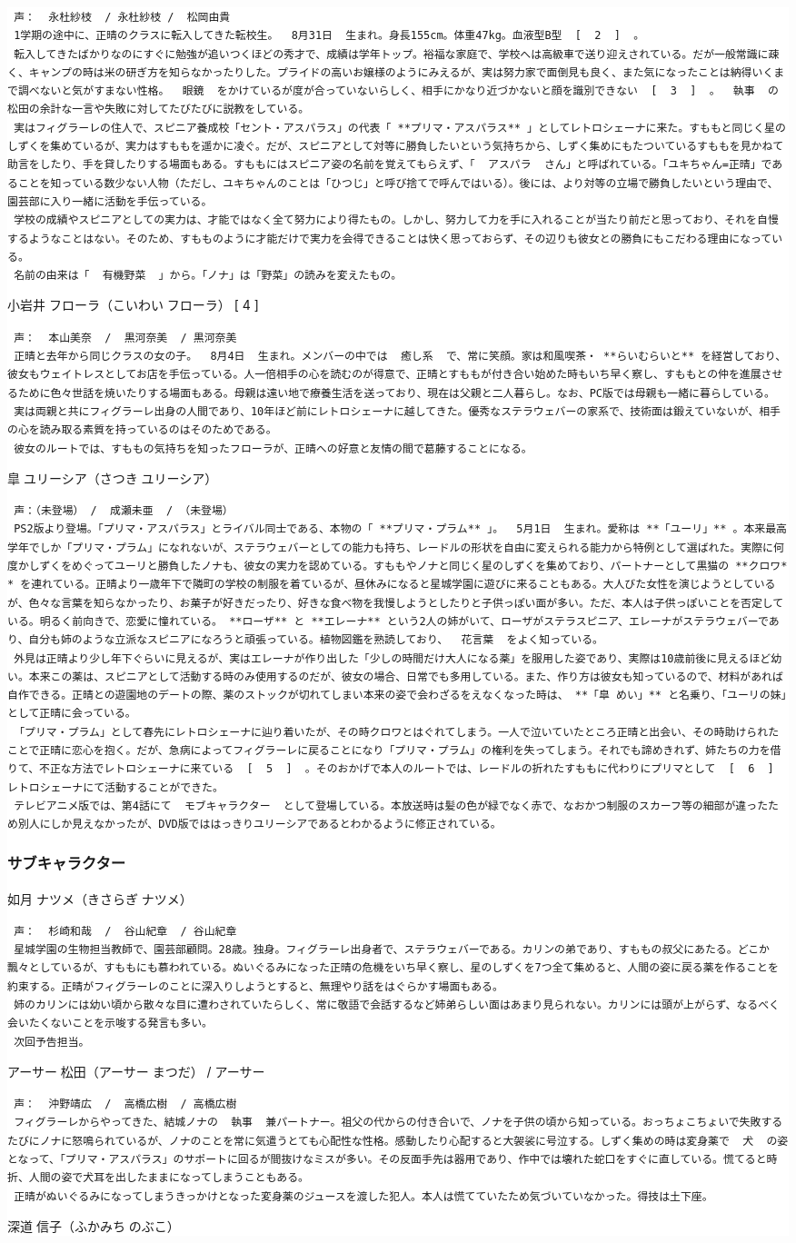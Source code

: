     声：  永杜紗枝  / 永杜紗枝 /  松岡由貴 
     1学期の途中に、正晴のクラスに転入してきた転校生。  8月31日  生まれ。身長155cm。体重47kg。血液型B型  [  2  ]  。 
     転入してきたばかりなのにすぐに勉強が追いつくほどの秀才で、成績は学年トップ。裕福な家庭で、学校へは高級車で送り迎えされている。だが一般常識に疎く、キャンプの時は米の研ぎ方を知らなかったりした。プライドの高いお嬢様のようにみえるが、実は努力家で面倒見も良く、また気になったことは納得いくまで調べないと気がすまない性格。  眼鏡  をかけているが度が合っていないらしく、相手にかなり近づかないと顔を識別できない  [  3  ]  。  執事  の松田の余計な一言や失敗に対してたびたびに説教をしている。 
     実はフィグラーレの住人で、スピニア養成校「セント・アスパラス」の代表「 **プリマ・アスパラス** 」としてレトロシェーナに来た。すももと同じく星のしずくを集めているが、実力はすももを遥かに凌ぐ。だが、スピニアとして対等に勝負したいという気持ちから、しずく集めにもたついているすももを見かねて助言をしたり、手を貸したりする場面もある。すももにはスピニア姿の名前を覚えてもらえず、「  アスパラ  さん」と呼ばれている。「ユキちゃん=正晴」であることを知っている数少ない人物（ただし、ユキちゃんのことは「ひつじ」と呼び捨てで呼んではいる）。後には、より対等の立場で勝負したいという理由で、園芸部に入り一緒に活動を手伝っている。 
     学校の成績やスピニアとしての実力は、才能ではなく全て努力により得たもの。しかし、努力して力を手に入れることが当たり前だと思っており、それを自慢するようなことはない。そのため、すもものように才能だけで実力を会得できることは快く思っておらず、その辺りも彼女との勝負にもこだわる理由になっている。 
     名前の由来は「  有機野菜  」から。「ノナ」は「野菜」の読みを変えたもの。 
小岩井 フローラ（こいわい フローラ）  [  4  ]

     声：  本山美奈  /  黒河奈美  / 黒河奈美 
     正晴と去年から同じクラスの女の子。  8月4日  生まれ。メンバーの中では  癒し系  で、常に笑顔。家は和風喫茶・ **らいむらいと** を経営しており、彼女もウェイトレスとしてお店を手伝っている。人一倍相手の心を読むのが得意で、正晴とすももが付き合い始めた時もいち早く察し、すももとの仲を進展させるために色々世話を焼いたりする場面もある。母親は遠い地で療養生活を送っており、現在は父親と二人暮らし。なお、PC版では母親も一緒に暮らしている。 
     実は両親と共にフィグラーレ出身の人間であり、10年ほど前にレトロシェーナに越してきた。優秀なステラウェバーの家系で、技術面は鍛えていないが、相手の心を読み取る素質を持っているのはそのためである。 
     彼女のルートでは、すももの気持ちを知ったフローラが、正晴への好意と友情の間で葛藤することになる。 
皐 ユリーシア（さつき ユリーシア）

     声：（未登場） /  成瀬未亜  / （未登場） 
     PS2版より登場。「プリマ・アスパラス」とライバル同士である、本物の「 **プリマ・プラム** 」。  5月1日  生まれ。愛称は **「ユーリ」** 。本来最高学年でしか「プリマ・プラム」になれないが、ステラウェバーとしての能力も持ち、レードルの形状を自由に変えられる能力から特例として選ばれた。実際に何度かしずくをめぐってユーリと勝負したノナも、彼女の実力を認めている。すももやノナと同じく星のしずくを集めており、パートナーとして黒猫の **クロワ** を連れている。正晴より一歳年下で隣町の学校の制服を着ているが、昼休みになると星城学園に遊びに来ることもある。大人びた女性を演じようとしているが、色々な言葉を知らなかったり、お菓子が好きだったり、好きな食べ物を我慢しようとしたりと子供っぽい面が多い。ただ、本人は子供っぽいことを否定している。明るく前向きで、恋愛に憧れている。 **ローザ** と **エレーナ** という2人の姉がいて、ローザがステラスピニア、エレーナがステラウェバーであり、自分も姉のような立派なスピニアになろうと頑張っている。植物図鑑を熟読しており、  花言葉  をよく知っている。 
     外見は正晴より少し年下ぐらいに見えるが、実はエレーナが作り出した「少しの時間だけ大人になる薬」を服用した姿であり、実際は10歳前後に見えるほど幼い。本来この薬は、スピニアとして活動する時のみ使用するのだが、彼女の場合、日常でも多用している。また、作り方は彼女も知っているので、材料があれば自作できる。正晴との遊園地のデートの際、薬のストックが切れてしまい本来の姿で会わざるをえなくなった時は、 **「皐 めい」** と名乗り、「ユーリの妹」として正晴に会っている。 
     「プリマ・プラム」として春先にレトロシェーナに辿り着いたが、その時クロワとはぐれてしまう。一人で泣いていたところ正晴と出会い、その時助けられたことで正晴に恋心を抱く。だが、急病によってフィグラーレに戻ることになり「プリマ・プラム」の権利を失ってしまう。それでも諦めきれず、姉たちの力を借りて、不正な方法でレトロシェーナに来ている  [  5  ]  。そのおかげで本人のルートでは、レードルの折れたすももに代わりにプリマとして  [  6  ]  レトロシェーナにて活動することができた。 
     テレビアニメ版では、第4話にて  モブキャラクター  として登場している。本放送時は髪の色が緑でなく赤で、なおかつ制服のスカーフ等の細部が違ったため別人にしか見えなかったが、DVD版でははっきりユリーシアであるとわかるように修正されている。 

###  サブキャラクター



如月 ナツメ（きさらぎ ナツメ）

     声：  杉崎和哉  /  谷山紀章  / 谷山紀章 
     星城学園の生物担当教師で、園芸部顧問。28歳。独身。フィグラーレ出身者で、ステラウェバーである。カリンの弟であり、すももの叔父にあたる。どこか飄々としているが、すももにも慕われている。ぬいぐるみになった正晴の危機をいち早く察し、星のしずくを7つ全て集めると、人間の姿に戻る薬を作ることを約束する。正晴がフィグラーレのことに深入りしようとすると、無理やり話をはぐらかす場面もある。 
     姉のカリンには幼い頃から散々な目に遭わされていたらしく、常に敬語で会話するなど姉弟らしい面はあまり見られない。カリンには頭が上がらず、なるべく会いたくないことを示唆する発言も多い。 
     次回予告担当。 
アーサー 松田（アーサー まつだ） / アーサー

     声：  沖野靖広  /  高橋広樹  / 高橋広樹 
     フィグラーレからやってきた、結城ノナの  執事  兼パートナー。祖父の代からの付き合いで、ノナを子供の頃から知っている。おっちょこちょいで失敗するたびにノナに怒鳴られているが、ノナのことを常に気遣うとても心配性な性格。感動したり心配すると大袈裟に号泣する。しずく集めの時は変身薬で  犬  の姿となって、「プリマ・アスパラス」のサポートに回るが間抜けなミスが多い。その反面手先は器用であり、作中では壊れた蛇口をすぐに直している。慌てると時折、人間の姿で犬耳を出したままになってしまうこともある。 
     正晴がぬいぐるみになってしまうきっかけとなった変身薬のジュースを渡した犯人。本人は慌てていたため気づいていなかった。得技は土下座。 
深道 信子（ふかみち のぶこ）
